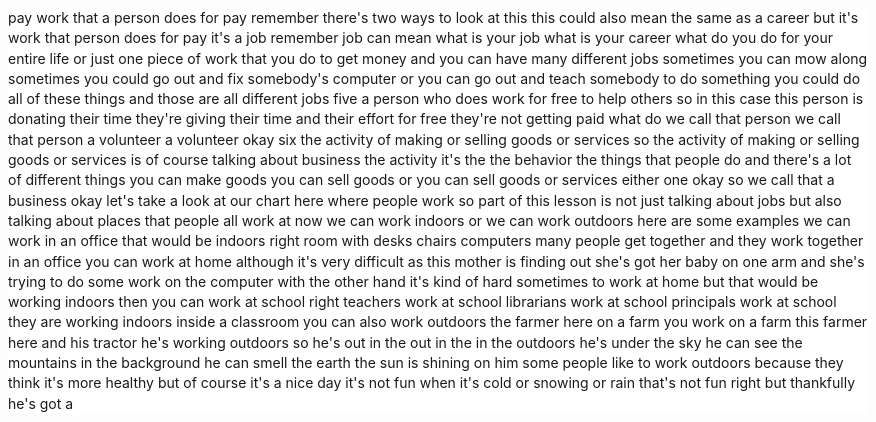pay work that a person does for pay
remember there's two ways to look at
this this could also mean the same as a
career but it's work that person does
for pay it's a job remember job can mean
what is your job what is your career
what do you do for your entire life or
just one piece of work that you do to
get money and you can have many
different jobs sometimes you can mow
along sometimes you could go out and fix
somebody's computer or you can go out
and teach somebody to do something you
could do all of these things and those
are all different jobs five a person who
does work for free to help others so in
this case this person is donating their
time they're giving their time and their
effort for free they're not getting paid
what do we call that person we call that
person a volunteer a volunteer okay six
the activity of making or selling goods
or services
so the activity of making or selling
goods or services is of course talking
about business the activity it's the the
behavior the things that people do and
there's a lot of different things you
can make goods you can sell goods or you
can sell goods or services either one
okay so we call that a business okay
let's take a look at our chart here
where people work so part of this lesson
is not just talking about jobs but also
talking about places that people all
work at now we can work indoors or we
can work outdoors here are some examples
we can work in an office that would be
indoors right room with desks chairs
computers many people get together and
they work together in an office you can
work at home although it's very
difficult as this mother is finding out
she's got her baby on one arm and she's
trying to do some work on the computer
with the other hand it's kind of hard
sometimes to work at home but that would
be working indoors then you can work at
school right teachers work at school
librarians work at school principals
work at school they are working indoors
inside a classroom you can also work
outdoors the farmer here on a farm you
work on a farm this farmer here and his
tractor he's working outdoors so he's
out in the out in the in the outdoors
he's under the sky he can see the
mountains in the background he can smell
the earth the sun is shining on him some
people like to work outdoors because
they think it's more healthy but of
course it's a nice day it's not fun when
it's cold or snowing or rain that's not
fun right but thankfully he's got a